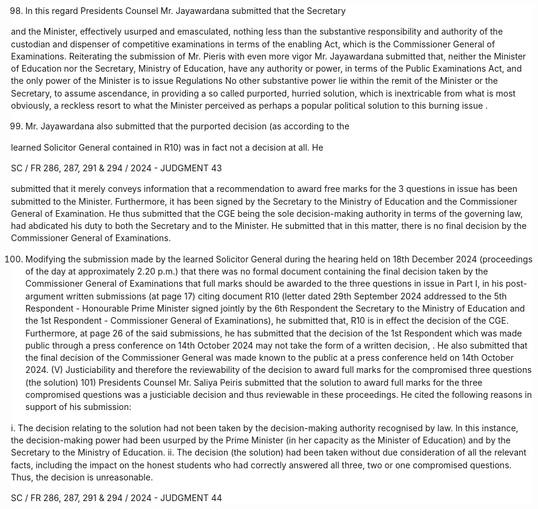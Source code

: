 98) In this regard Presidents Counsel Mr. Jayawardana submitted that the Secretary

and the Minister, effectively usurped and emasculated, nothing less than the substantive responsibility and authority of the custodian and dispenser of competitive examinations in terms of the enabling Act, which is the Commissioner General of Examinations. Reiterating the submission of Mr. Pieris with even more vigor Mr. Jayawardana submitted that, neither the Minister of Education nor the Secretary, Ministry of Education, have any authority or power, in terms of the Public Examinations Act, and the only power of the Minister is to issue Regulations No other substantive power lie within the remit of the Minister or the Secretary, to assume ascendance, in providing a so called purported, hurried solution, which is inextricable from what is most obviously, a reckless resort to what the Minister perceived as perhaps a popular political solution to this burning issue .

99) Mr. Jayawardana also submitted that the purported decision (as according to the

learned Solicitor General contained in R10) was in fact not a decision at all. He

SC / FR 286, 287, 291 & 294 / 2024 - JUDGMENT 43

submitted that it merely conveys information that a recommendation to award free marks for the 3 questions in issue has been submitted to the Minister. Furthermore, it has been signed by the Secretary to the Ministry of Education and the Commissioner General of Examination. He thus submitted that the CGE being the sole decision-making authority in terms of the governing law, had abdicated his duty to both the Secretary and to the Minister. He submitted that in this matter, there is no final decision by the Commissioner General of Examinations.

100) Modifying the submission made by the learned Solicitor General during the hearing held on 18th December 2024 (proceedings of the day at approximately 2.20 p.m.) that there was no formal document containing the final decision taken by the Commissioner General of Examinations that full marks should be awarded to the three questions in issue in Part I, in his post-argument written submissions (at page 17) citing document R10 (letter dated 29th September 2024 addressed to the 5th Respondent - Honourable Prime Minister signed jointly by the 6th Respondent the Secretary to the Ministry of Education and the 1st Respondent - Commissioner General of Examinations), he submitted that, R10 is in effect the decision of the CGE. Furthermore, at page 26 of the said submissions, he has submitted that the decision of the 1st Respondent which was made public through a press conference on 14th October 2024 may not take the form of a written decision, . He also submitted that the final decision of the Commissioner General was made known to the public at a press conference held on 14th October 2024. (V) Justiciability and therefore the reviewability of the decision to award full marks for the compromised three questions (the solution) 101) Presidents Counsel Mr. Saliya Peiris submitted that the solution to award full marks for the three compromised questions was a justiciable decision and thus reviewable in these proceedings. He cited the following reasons in support of his submission:

i. The decision relating to the solution had not been taken by the decision-making authority recognised by law. In this instance, the decision-making power had been usurped by the Prime Minister (in her capacity as the Minister of Education) and by the Secretary to the Ministry of Education. ii. The decision (the solution) had been taken without due consideration of all the relevant facts, including the impact on the honest students who had correctly answered all three, two or one compromised questions. Thus, the decision is unreasonable.

SC / FR 286, 287, 291 & 294 / 2024 - JUDGMENT 44
